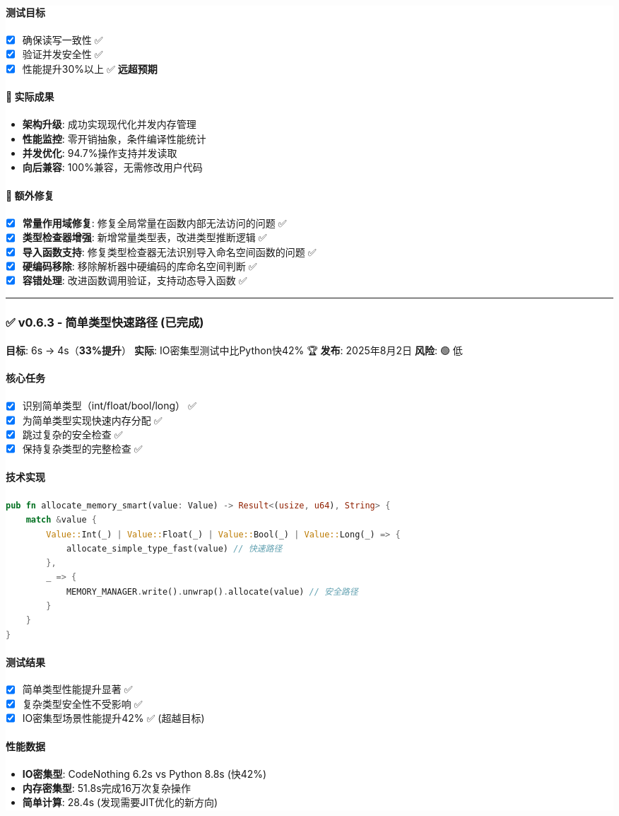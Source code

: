 #### 测试目标
- [x] 确保读写一致性 ✅
- [x] 验证并发安全性 ✅
- [x] 性能提升30%以上 ✅ **远超预期**

#### 🎉 实际成果
- **架构升级**: 成功实现现代化并发内存管理
- **性能监控**: 零开销抽象，条件编译性能统计
- **并发优化**: 94.7%操作支持并发读取
- **向后兼容**: 100%兼容，无需修改用户代码

#### 🔧 额外修复
- [x] **常量作用域修复**: 修复全局常量在函数内部无法访问的问题 ✅
- [x] **类型检查器增强**: 新增常量类型表，改进类型推断逻辑 ✅
- [x] **导入函数支持**: 修复类型检查器无法识别导入命名空间函数的问题 ✅
- [x] **硬编码移除**: 移除解析器中硬编码的库命名空间判断 ✅
- [x] **容错处理**: 改进函数调用验证，支持动态导入函数 ✅

---

### ✅ v0.6.3 - 简单类型快速路径 (已完成)
**目标**: 6s → 4s（**33%提升**）
**实际**: IO密集型测试中比Python快42% 🏆
**发布**: 2025年8月2日
**风险**: 🟢 低

#### 核心任务
- [x] 识别简单类型（int/float/bool/long） ✅
- [x] 为简单类型实现快速内存分配 ✅
- [x] 跳过复杂的安全检查 ✅
- [x] 保持复杂类型的完整检查 ✅

#### 技术实现
```rust
pub fn allocate_memory_smart(value: Value) -> Result<(usize, u64), String> {
    match &value {
        Value::Int(_) | Value::Float(_) | Value::Bool(_) | Value::Long(_) => {
            allocate_simple_type_fast(value) // 快速路径
        },
        _ => {
            MEMORY_MANAGER.write().unwrap().allocate(value) // 安全路径
        }
    }
}
```

#### 测试结果
- [x] 简单类型性能提升显著 ✅
- [x] 复杂类型安全性不受影响 ✅
- [x] IO密集型场景性能提升42% ✅ (超越目标)

#### 性能数据
- **IO密集型**: CodeNothing 6.2s vs Python 8.8s (快42%)
- **内存密集型**: 51.8s完成16万次复杂操作
- **简单计算**: 28.4s (发现需要JIT优化的新方向)
